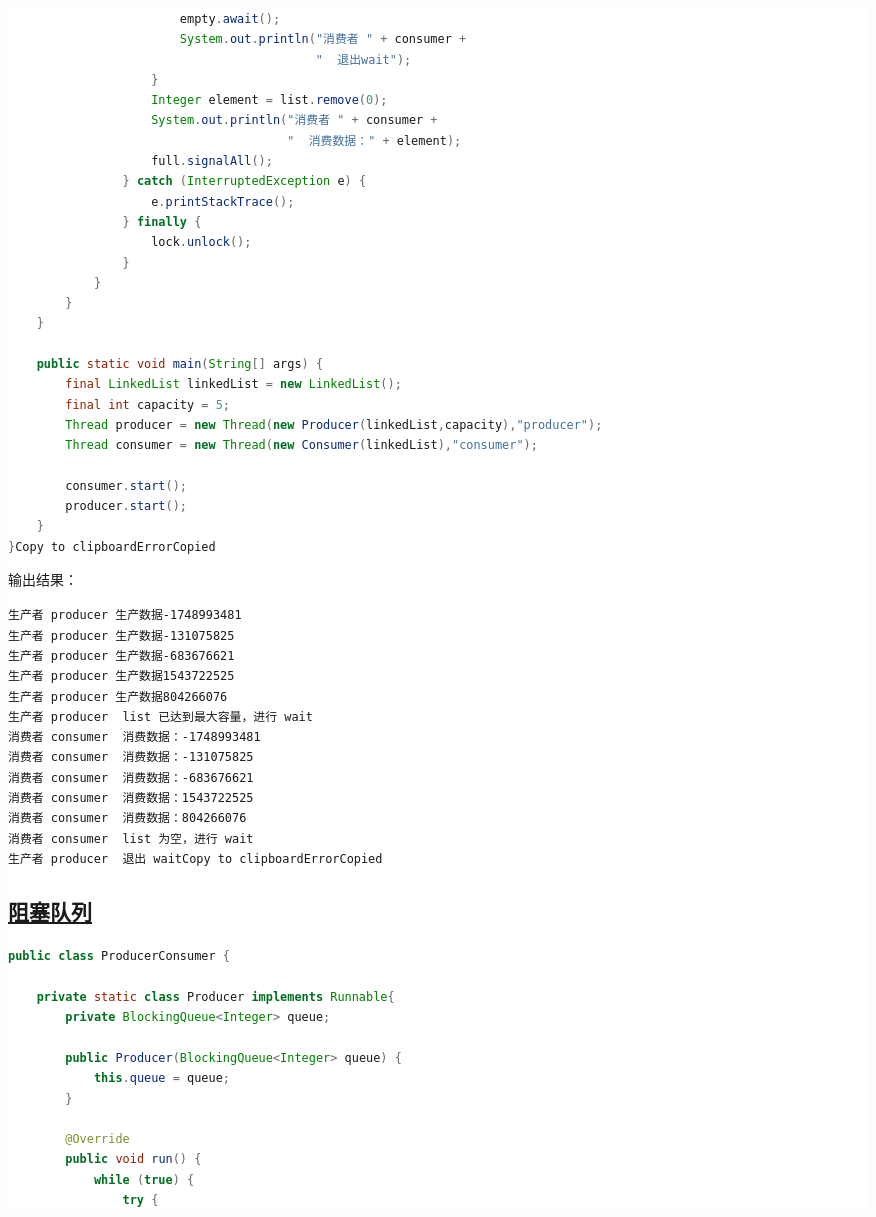 ```java
                        empty.await();
                        System.out.println("消费者 " + consumer +
                                           "  退出wait");
                    }
                    Integer element = list.remove(0);
                    System.out.println("消费者 " + consumer +
                                       "  消费数据：" + element);
                    full.signalAll();
                } catch (InterruptedException e) {
                    e.printStackTrace();
                } finally {
                    lock.unlock();
                }
            }
        }
    }

    public static void main(String[] args) {
        final LinkedList linkedList = new LinkedList();
        final int capacity = 5;
        Thread producer = new Thread(new Producer(linkedList,capacity),"producer");
        Thread consumer = new Thread(new Consumer(linkedList),"consumer");

        consumer.start();
        producer.start();
    }
}Copy to clipboardErrorCopied
```

输出结果：

```html
生产者 producer 生产数据-1748993481
生产者 producer 生产数据-131075825
生产者 producer 生产数据-683676621
生产者 producer 生产数据1543722525
生产者 producer 生产数据804266076
生产者 producer  list 已达到最大容量，进行 wait
消费者 consumer  消费数据：-1748993481
消费者 consumer  消费数据：-131075825
消费者 consumer  消费数据：-683676621
消费者 consumer  消费数据：1543722525
消费者 consumer  消费数据：804266076
消费者 consumer  list 为空，进行 wait
生产者 producer  退出 waitCopy to clipboardErrorCopied
```

## [阻塞队列](https://duhouan.github.io/Java/#/Java_Concurrency/9_并发实践?id=阻塞队列)

```java
public class ProducerConsumer {

    private static class Producer implements Runnable{
        private BlockingQueue<Integer> queue;

        public Producer(BlockingQueue<Integer> queue) {
            this.queue = queue;
        }

        @Override
        public void run() {
            while (true) {
                try {
```